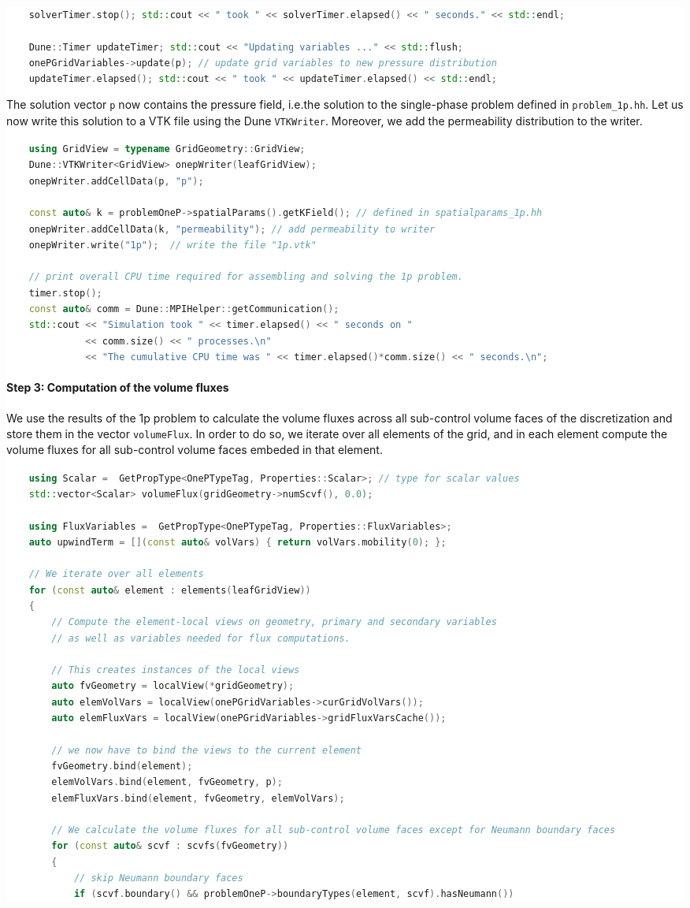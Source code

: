 ```cpp
    solverTimer.stop(); std::cout << " took " << solverTimer.elapsed() << " seconds." << std::endl;

    Dune::Timer updateTimer; std::cout << "Updating variables ..." << std::flush;
    onePGridVariables->update(p); // update grid variables to new pressure distribution
    updateTimer.elapsed(); std::cout << " took " << updateTimer.elapsed() << std::endl;
```

The solution vector `p` now contains the pressure field, i.e.the solution to the single-phase
problem defined in `problem_1p.hh`. Let us now write this solution to a VTK file using the Dune
`VTKWriter`. Moreover, we add the permeability distribution to the writer.

```cpp
    using GridView = typename GridGeometry::GridView;
    Dune::VTKWriter<GridView> onepWriter(leafGridView);
    onepWriter.addCellData(p, "p");

    const auto& k = problemOneP->spatialParams().getKField(); // defined in spatialparams_1p.hh
    onepWriter.addCellData(k, "permeability"); // add permeability to writer
    onepWriter.write("1p");  // write the file "1p.vtk"

    // print overall CPU time required for assembling and solving the 1p problem.
    timer.stop();
    const auto& comm = Dune::MPIHelper::getCommunication();
    std::cout << "Simulation took " << timer.elapsed() << " seconds on "
              << comm.size() << " processes.\n"
              << "The cumulative CPU time was " << timer.elapsed()*comm.size() << " seconds.\n";
```

#### Step 3: Computation of the volume fluxes
We use the results of the 1p problem to calculate the volume fluxes across all sub-control volume
faces of the discretization and store them in the vector `volumeFlux`. In order to do so, we iterate
over all elements of the grid, and in each element compute the volume fluxes for all sub-control volume
faces embeded in that element.

```cpp
    using Scalar =  GetPropType<OnePTypeTag, Properties::Scalar>; // type for scalar values
    std::vector<Scalar> volumeFlux(gridGeometry->numScvf(), 0.0);

    using FluxVariables =  GetPropType<OnePTypeTag, Properties::FluxVariables>;
    auto upwindTerm = [](const auto& volVars) { return volVars.mobility(0); };

    // We iterate over all elements
    for (const auto& element : elements(leafGridView))
    {
        // Compute the element-local views on geometry, primary and secondary variables
        // as well as variables needed for flux computations.

        // This creates instances of the local views
        auto fvGeometry = localView(*gridGeometry);
        auto elemVolVars = localView(onePGridVariables->curGridVolVars());
        auto elemFluxVars = localView(onePGridVariables->gridFluxVarsCache());

        // we now have to bind the views to the current element
        fvGeometry.bind(element);
        elemVolVars.bind(element, fvGeometry, p);
        elemFluxVars.bind(element, fvGeometry, elemVolVars);

        // We calculate the volume fluxes for all sub-control volume faces except for Neumann boundary faces
        for (const auto& scvf : scvfs(fvGeometry))
        {
            // skip Neumann boundary faces
            if (scvf.boundary() && problemOneP->boundaryTypes(element, scvf).hasNeumann())
```
